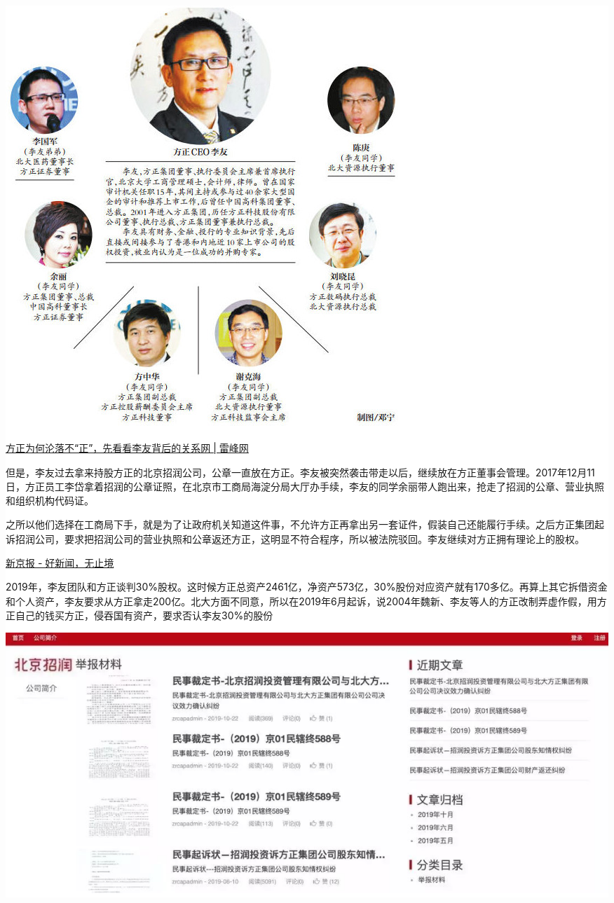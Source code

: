 ![](images/btnews/0001_0100/0089/media/image8.jpeg)

[方正为何沦落不“正”，先看看李友背后的关系网 \| 雷峰网](https://www.leiphone.com/news/201501/vQ6KZiTvfTiZquyl.html)

但是，李友过去拿来持股方正的北京招润公司，公章一直放在方正。李友被突然袭击带走以后，继续放在方正董事会管理。2017年12月11日，方正员工李岱拿着招润的公章证照，在北京市工商局海淀分局大厅办手续，李友的同学余丽带人跑出来，抢走了招润的公章、营业执照和组织机构代码证。

之所以他们选择在工商局下手，就是为了让政府机关知道这件事，不允许方正再拿出另一套证件，假装自己还能履行手续。之后方正集团起诉招润公司，要求把招润公司的营业执照和公章返还方正，这明显不符合程序，所以被法院驳回。李友继续对方正拥有理论上的股权。

[新京报 - 好新闻，无止境](http://www.bjnews.com.cn/finance/2018/07/11/494690.html)

2019年，李友团队和方正谈判30%股权。这时候方正总资产2461亿，净资产573亿，30%股份对应资产就有170多亿。再算上其它拆借资金和个人资产，李友要求从方正拿走200亿。北大方面不同意，所以在2019年6月起诉，说2004年魏新、李友等人的方正改制弄虚作假，用方正自己的钱买方正，侵吞国有资产，要求否认李友30%的股份

![](images/btnews/0001_0100/0089/media/image9.jpeg)
